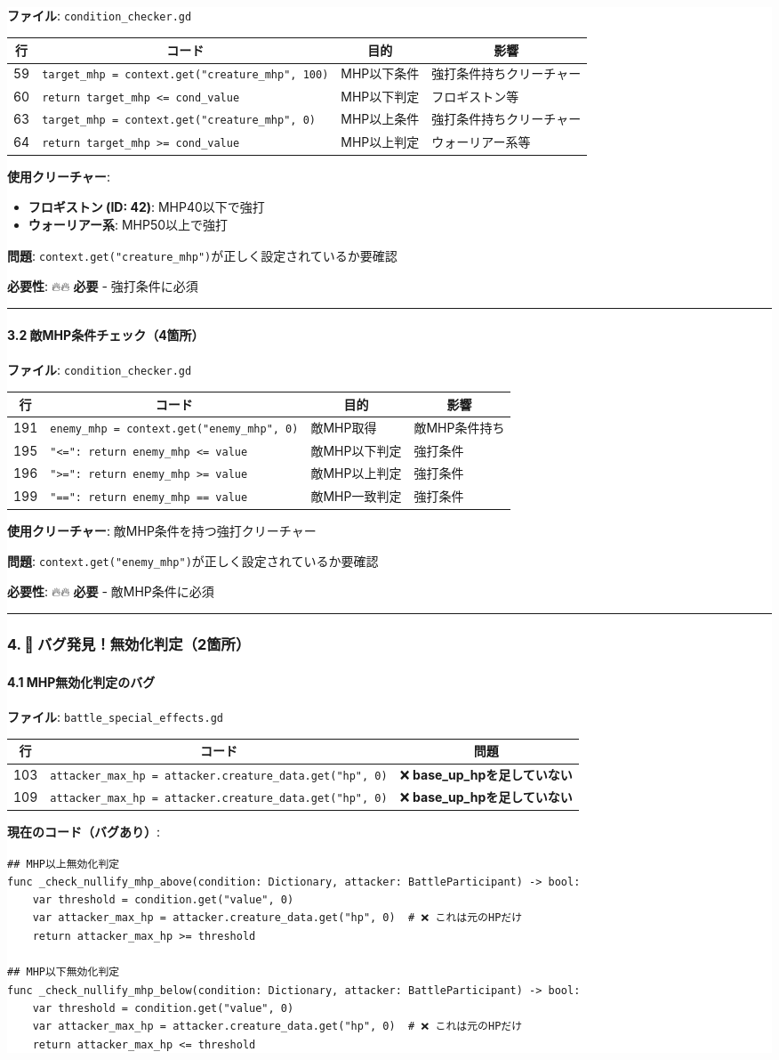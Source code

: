 **ファイル**: `condition_checker.gd`

| 行 | コード | 目的 | 影響 |
|----|--------|------|------|
| 59 | `target_mhp = context.get("creature_mhp", 100)` | MHP以下条件 | 強打条件持ちクリーチャー |
| 60 | `return target_mhp <= cond_value` | MHP以下判定 | フロギストン等 |
| 63 | `target_mhp = context.get("creature_mhp", 0)` | MHP以上条件 | 強打条件持ちクリーチャー |
| 64 | `return target_mhp >= cond_value` | MHP以上判定 | ウォーリアー系等 |

**使用クリーチャー**:
- **フロギストン (ID: 42)**: MHP40以下で強打
- **ウォーリアー系**: MHP50以上で強打

**問題**: `context.get("creature_mhp")`が正しく設定されているか要確認

**必要性**: 🔥🔥 **必要** - 強打条件に必須

---

#### 3.2 敵MHP条件チェック（4箇所）

**ファイル**: `condition_checker.gd`

| 行 | コード | 目的 | 影響 |
|----|--------|------|------|
| 191 | `enemy_mhp = context.get("enemy_mhp", 0)` | 敵MHP取得 | 敵MHP条件持ち |
| 195 | `"<=": return enemy_mhp <= value` | 敵MHP以下判定 | 強打条件 |
| 196 | `">=": return enemy_mhp >= value` | 敵MHP以上判定 | 強打条件 |
| 199 | `"==": return enemy_mhp == value` | 敵MHP一致判定 | 強打条件 |

**使用クリーチャー**: 敵MHP条件を持つ強打クリーチャー

**問題**: `context.get("enemy_mhp")`が正しく設定されているか要確認

**必要性**: 🔥🔥 **必要** - 敵MHP条件に必須

---

### 4. 🐛 バグ発見！無効化判定（2箇所）

#### 4.1 MHP無効化判定のバグ

**ファイル**: `battle_special_effects.gd`

| 行 | コード | 問題 |
|----|--------|------|
| 103 | `attacker_max_hp = attacker.creature_data.get("hp", 0)` | ❌ **base_up_hpを足していない** |
| 109 | `attacker_max_hp = attacker.creature_data.get("hp", 0)` | ❌ **base_up_hpを足していない** |

**現在のコード（バグあり）**:
```gdscript
## MHP以上無効化判定
func _check_nullify_mhp_above(condition: Dictionary, attacker: BattleParticipant) -> bool:
	var threshold = condition.get("value", 0)
	var attacker_max_hp = attacker.creature_data.get("hp", 0)  # ❌ これは元のHPだけ
	return attacker_max_hp >= threshold

## MHP以下無効化判定
func _check_nullify_mhp_below(condition: Dictionary, attacker: BattleParticipant) -> bool:
	var threshold = condition.get("value", 0)
	var attacker_max_hp = attacker.creature_data.get("hp", 0)  # ❌ これは元のHPだけ
	return attacker_max_hp <= threshold
```